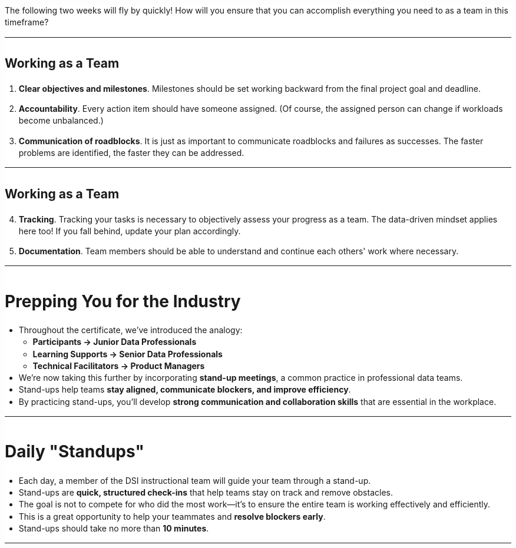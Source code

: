 The following two weeks will fly by quickly! How will you ensure that you can accomplish everything you need to as a team in this timeframe?

---

## Working as a Team

1. **Clear objectives and milestones**. Milestones should be set working backward from the final project goal and deadline.

2. **Accountability**. Every action item should have someone assigned. (Of course, the assigned person can change if workloads become unbalanced.)

3. **Communication of roadblocks**. It is just as important to communicate roadblocks and failures as successes. The faster problems are identified, the faster they can be addressed.

---

## Working as a Team

4. **Tracking**. Tracking your tasks is necessary to objectively assess your progress as a team. The data-driven mindset applies here too! If you fall behind, update your plan accordingly. 

5. **Documentation**. Team members should be able to understand and continue each others' work where necessary.

---

# Prepping You for the Industry  

- Throughout the certificate, we’ve introduced the analogy:  
  - **Participants → Junior Data Professionals**  
  - **Learning Supports → Senior Data Professionals**  
  - **Technical Facilitators → Product Managers**  
- We’re now taking this further by incorporating **stand-up meetings**, a common practice in professional data teams.  
- Stand-ups help teams **stay aligned, communicate blockers, and improve efficiency**.  
- By practicing stand-ups, you’ll develop **strong communication and collaboration skills** that are essential in the workplace.  

---

# Daily "Standups"

* Each day, a member of the DSI instructional team will guide your team through a stand-up.  
* Stand-ups are **quick, structured check-ins** that help teams stay on track and remove obstacles.  
* The goal is not to compete for who did the most work—it’s to ensure the entire team is working effectively and efficiently.  
* This is a great opportunity to help your teammates and **resolve blockers early**.  
* Stand-ups should take no more than **10 minutes**.  

---
